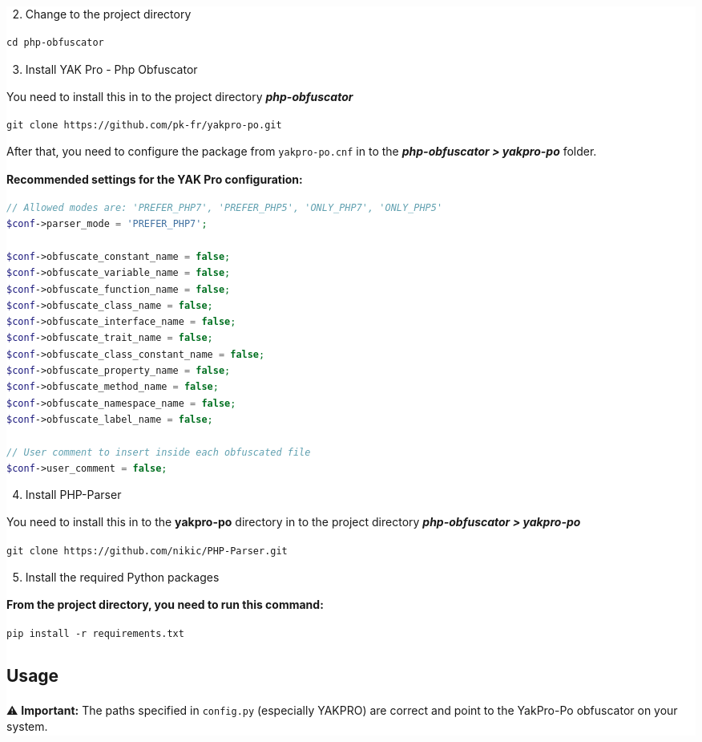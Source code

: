 2. Change to the project directory

```
cd php-obfuscator
```

3. Install YAK Pro - Php Obfuscator

You need to install this in to the project directory **_php-obfuscator_**

```
git clone https://github.com/pk-fr/yakpro-po.git
```

After that, you need to configure the package from `yakpro-po.cnf` in to the **_php-obfuscator > yakpro-po_** folder.

**Recommended settings for the YAK Pro configuration:**

```php
// Allowed modes are: 'PREFER_PHP7', 'PREFER_PHP5', 'ONLY_PHP7', 'ONLY_PHP5'
$conf->parser_mode = 'PREFER_PHP7'; 

$conf->obfuscate_constant_name = false;         
$conf->obfuscate_variable_name = false;        
$conf->obfuscate_function_name = false;        
$conf->obfuscate_class_name = false;         
$conf->obfuscate_interface_name = false;         
$conf->obfuscate_trait_name = false;         
$conf->obfuscate_class_constant_name = false;        
$conf->obfuscate_property_name = false;        
$conf->obfuscate_method_name = false;         
$conf->obfuscate_namespace_name = false;         
$conf->obfuscate_label_name = false;    

// User comment to insert inside each obfuscated file
$conf->user_comment = false;         
```     

4. Install PHP-Parser

You need to install this in to the **yakpro-po** directory in to the project directory **_php-obfuscator > yakpro-po_**

```
git clone https://github.com/nikic/PHP-Parser.git
```
5. Install the required Python packages

**From the project directory, you need to run this command:**

```
pip install -r requirements.txt
```

## Usage

:warning: **Important:** The paths specified in `config.py` (especially YAKPRO) are correct and point to the YakPro-Po obfuscator on your system. 
